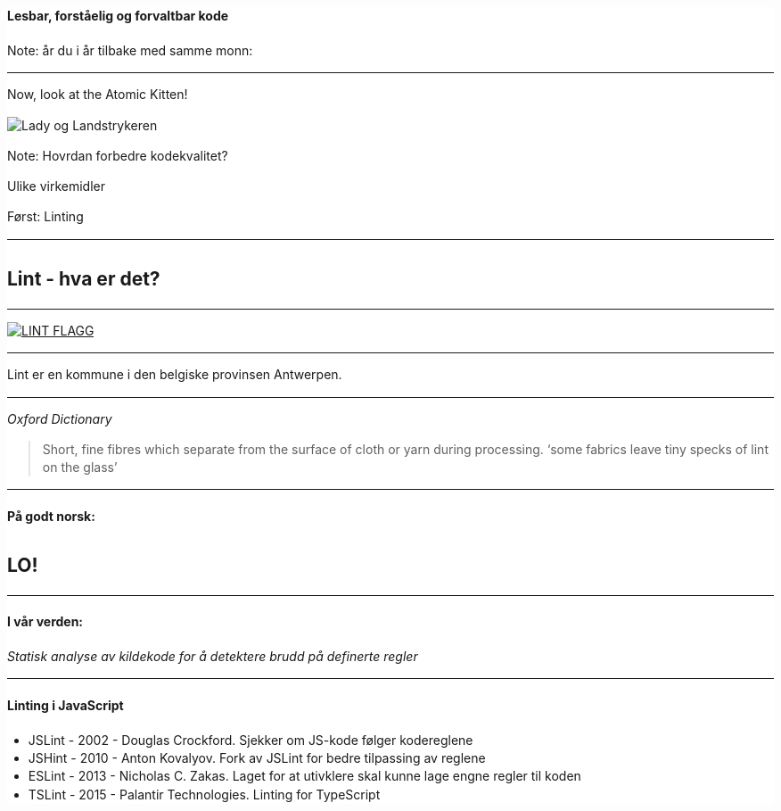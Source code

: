 
#### Lesbar, forståelig  og forvaltbar kode

Note: år du i år tilbake med samme monn:

---

Now, look at the Atomic Kitten!

<img src="http://localhost:1948/_assets/img/atomic_kitten.jpg" alt="Lady og Landstrykeren" style="width: 400px; height:300px"/>

Note: Hovrdan  forbedre kodekvalitet?

Ulike virkemidler

Først: Linting

---

## Lint - hva er det?

---

[![LINT FLAGG](http://localhost:1948/_assets/img/600px-Flag_of_Lint.svg.png)](http://localhost:1948/_assets/600px-Flag_of_Lint.svg.png)


---

Lint er en kommune i den belgiske provinsen Antwerpen. 

---

_Oxford Dictionary_

>Short, fine fibres which separate from the surface of cloth or yarn during processing.
>‘some fabrics leave tiny specks of lint on the glass’


---

#### På godt norsk:

## LO!

---

#### I vår verden:

_Statisk analyse av kildekode for å detektere brudd på definerte regler_


---

#### Linting i JavaScript

* JSLint - 2002 - Douglas Crockford. Sjekker om JS-kode følger kodereglene 
* JSHint - 2010 - Anton Kovalyov. Fork av JSLint for bedre tilpassing av reglene 
* ESLint - 2013 - Nicholas C. Zakas. Laget for at utivklere skal kunne lage engne regler til koden 
* TSLint - 2015 - Palantir Technologies. Linting for TypeScript

